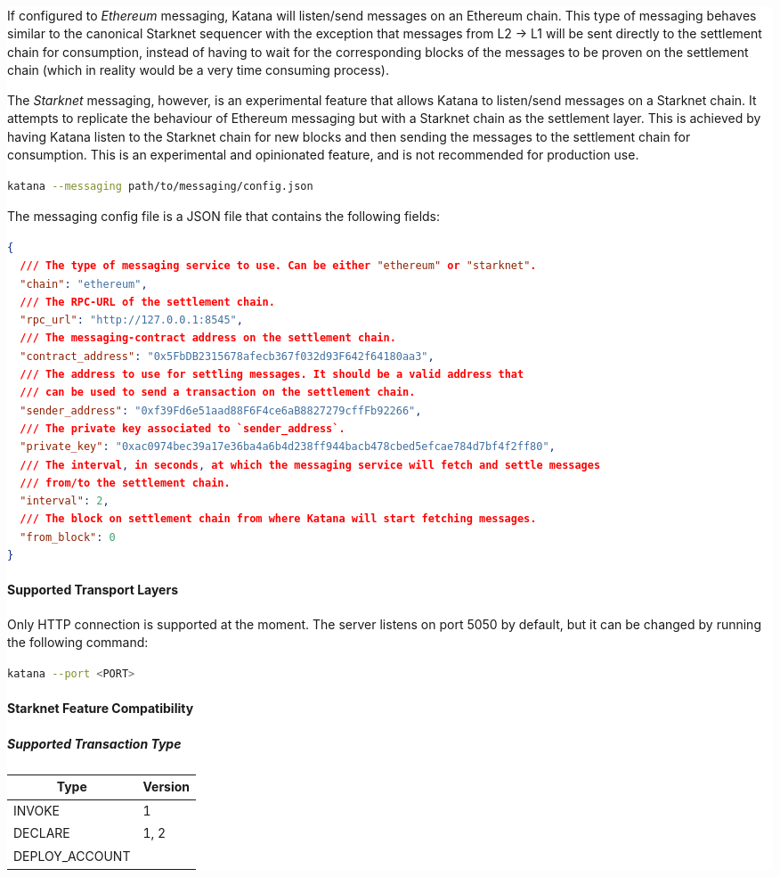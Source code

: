If configured to _Ethereum_ messaging, Katana will listen/send messages on an Ethereum chain. This type of messaging behaves similar to the canonical Starknet sequencer with the exception that messages from L2 -> L1 will be sent directly to the settlement chain for consumption, instead of having to wait for the corresponding blocks of the messages to be proven on the settlement chain (which in reality would be a very time consuming process).

The _Starknet_ messaging, however, is an experimental feature that allows Katana to listen/send messages on a Starknet chain. It attempts to replicate the behaviour of Ethereum messaging but with a Starknet chain as the settlement layer. This is achieved by having Katana listen to the Starknet chain for new blocks and then sending the messages to the settlement chain for consumption. This is an experimental and opinionated feature, and is not recommended for production use.

```sh
katana --messaging path/to/messaging/config.json
```

The messaging config file is a JSON file that contains the following fields:

```json
{
  /// The type of messaging service to use. Can be either "ethereum" or "starknet".
  "chain": "ethereum",
  /// The RPC-URL of the settlement chain.
  "rpc_url": "http://127.0.0.1:8545",
  /// The messaging-contract address on the settlement chain.
  "contract_address": "0x5FbDB2315678afecb367f032d93F642f64180aa3",
  /// The address to use for settling messages. It should be a valid address that
  /// can be used to send a transaction on the settlement chain.
  "sender_address": "0xf39Fd6e51aad88F6F4ce6aB8827279cffFb92266",
  /// The private key associated to `sender_address`.
  "private_key": "0xac0974bec39a17e36ba4a6b4d238ff944bacb478cbed5efcae784d7bf4f2ff80",
  /// The interval, in seconds, at which the messaging service will fetch and settle messages
  /// from/to the settlement chain.
  "interval": 2,
  /// The block on settlement chain from where Katana will start fetching messages.
  "from_block": 0
}
```

#### Supported Transport Layers

Only HTTP connection is supported at the moment. The server listens on port 5050 by default, but it can be changed by running the following command:

```sh
katana --port <PORT>
```

#### Starknet Feature Compatibility

##### Supported Transaction Type

| Type           | Version |
| -------------- | ------- |
| INVOKE         | 1       |
| DECLARE        | 1, 2    |
| DEPLOY_ACCOUNT |         |
